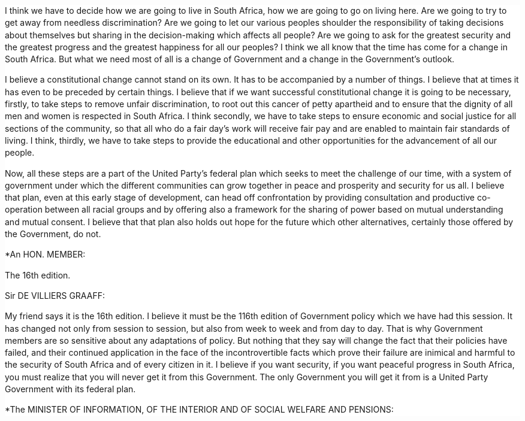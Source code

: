 <p>I think we have to decide how we are going to live in South Africa, how we are going to go on living here. Are we going to try to get away from needless discrimination&#x003F; Are we going to let our various peoples shoulder the responsibility of taking decisions about themselves but sharing in the decision-making which affects all people&#x003F; Are we going to ask for the greatest security and the greatest progress and the greatest happiness for all our peoples&#x003F; I think we all know that the time has come for a change in South Africa. But what we need most of all is a change of Government and a change in the Government&#x2019;s outlook.</p>

<p>I believe a constitutional change cannot stand on its own. It has to be accompanied by a number of things. I believe that at times it has even to be preceded by certain things. I believe that if we want successful constitutional change it is going to be necessary, firstly, to take steps to remove unfair discrimination, to root out this cancer of petty apartheid and to ensure that the dignity of all men and women is respected in South Africa. I think secondly, we have to take steps to ensure economic and social justice for all sections of the community, so that all who do a fair day&#x2019;s work will receive fair pay and are enabled <span class="col_8437-8438" refersTo="page_1286"/>to maintain fair standards of living. I think, thirdly, we have to take steps to provide the educational and other opportunities for the advancement of all our people.</p>

<p>Now, all these steps are a part of the United Party&#x2019;s federal plan which seeks to meet the challenge of our time, with a system of government under which the different communities can grow together in peace and prosperity and security for us all. I believe that plan, even at this early stage of development, can head off confrontation by providing consultation and productive co-operation between all racial groups and by offering also a framework for the sharing of power based on mutual understanding and mutual consent. I believe that that plan also holds out hope for the future which other alternatives, certainly those offered by the Government, do not.</p>

</speech>

<speech by="#hon_member">

<from>*An <person refersTo="hansard_za">HON. MEMBER</person>:</from>

<p>The 16th edition.</p>

</speech>

<speech by="#de_villiers_graaff">

<from>Sir <person refersTo="hansard_za">DE VILLIERS GRAAFF</person>:</from>

<p>My friend says it is the 16th edition. I believe it must be the 116th edition of Government policy which we have had this session. It has changed not only from session to session, but also from week to week and from day to day. That is why Government members are so sensitive about any adaptations of policy. But nothing that they say will change the fact that their policies have failed, and their continued application in the face of the incontrovertible facts which prove their failure are inimical and harmful to the security of South Africa and of every citizen in it. I believe if you want security, if you want peaceful progress in South Africa, you must realize that you will never get it from this Government. The only Government you will get it from is a United Party Government with its federal plan.</p>

</speech>

<speech by="#minister_of_information_of_the_interior_and_of_social_welfare_and_pensions">

<from>*The <person refersTo="hansard_za">MINISTER OF INFORMATION, OF THE INTERIOR AND OF SOCIAL WELFARE AND PENSIONS</person>:</from>
